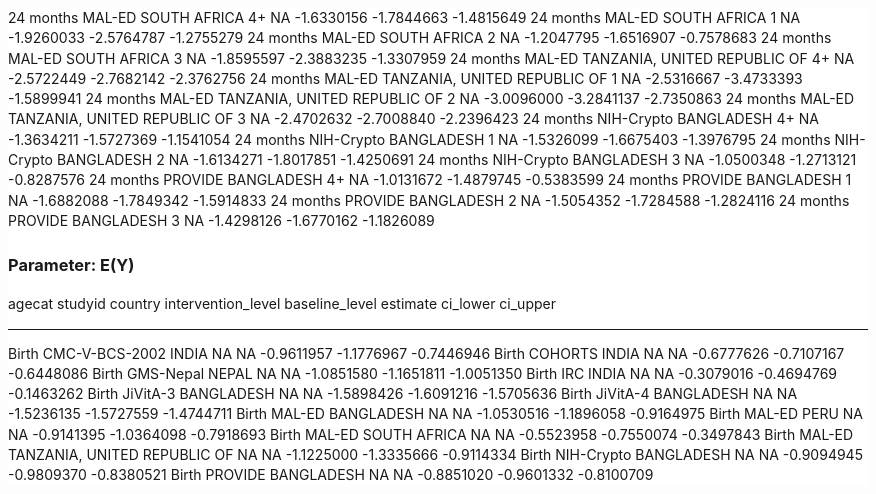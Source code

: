 24 months   MAL-ED           SOUTH AFRICA                   4+                   NA                -1.6330156   -1.7844663   -1.4815649
24 months   MAL-ED           SOUTH AFRICA                   1                    NA                -1.9260033   -2.5764787   -1.2755279
24 months   MAL-ED           SOUTH AFRICA                   2                    NA                -1.2047795   -1.6516907   -0.7578683
24 months   MAL-ED           SOUTH AFRICA                   3                    NA                -1.8595597   -2.3883235   -1.3307959
24 months   MAL-ED           TANZANIA, UNITED REPUBLIC OF   4+                   NA                -2.5722449   -2.7682142   -2.3762756
24 months   MAL-ED           TANZANIA, UNITED REPUBLIC OF   1                    NA                -2.5316667   -3.4733393   -1.5899941
24 months   MAL-ED           TANZANIA, UNITED REPUBLIC OF   2                    NA                -3.0096000   -3.2841137   -2.7350863
24 months   MAL-ED           TANZANIA, UNITED REPUBLIC OF   3                    NA                -2.4702632   -2.7008840   -2.2396423
24 months   NIH-Crypto       BANGLADESH                     4+                   NA                -1.3634211   -1.5727369   -1.1541054
24 months   NIH-Crypto       BANGLADESH                     1                    NA                -1.5326099   -1.6675403   -1.3976795
24 months   NIH-Crypto       BANGLADESH                     2                    NA                -1.6134271   -1.8017851   -1.4250691
24 months   NIH-Crypto       BANGLADESH                     3                    NA                -1.0500348   -1.2713121   -0.8287576
24 months   PROVIDE          BANGLADESH                     4+                   NA                -1.0131672   -1.4879745   -0.5383599
24 months   PROVIDE          BANGLADESH                     1                    NA                -1.6882088   -1.7849342   -1.5914833
24 months   PROVIDE          BANGLADESH                     2                    NA                -1.5054352   -1.7284588   -1.2824116
24 months   PROVIDE          BANGLADESH                     3                    NA                -1.4298126   -1.6770162   -1.1826089


### Parameter: E(Y)


agecat      studyid          country                        intervention_level   baseline_level      estimate     ci_lower     ci_upper
----------  ---------------  -----------------------------  -------------------  ---------------  -----------  -----------  -----------
Birth       CMC-V-BCS-2002   INDIA                          NA                   NA                -0.9611957   -1.1776967   -0.7446946
Birth       COHORTS          INDIA                          NA                   NA                -0.6777626   -0.7107167   -0.6448086
Birth       GMS-Nepal        NEPAL                          NA                   NA                -1.0851580   -1.1651811   -1.0051350
Birth       IRC              INDIA                          NA                   NA                -0.3079016   -0.4694769   -0.1463262
Birth       JiVitA-3         BANGLADESH                     NA                   NA                -1.5898426   -1.6091216   -1.5705636
Birth       JiVitA-4         BANGLADESH                     NA                   NA                -1.5236135   -1.5727559   -1.4744711
Birth       MAL-ED           BANGLADESH                     NA                   NA                -1.0530516   -1.1896058   -0.9164975
Birth       MAL-ED           PERU                           NA                   NA                -0.9141395   -1.0364098   -0.7918693
Birth       MAL-ED           SOUTH AFRICA                   NA                   NA                -0.5523958   -0.7550074   -0.3497843
Birth       MAL-ED           TANZANIA, UNITED REPUBLIC OF   NA                   NA                -1.1225000   -1.3335666   -0.9114334
Birth       NIH-Crypto       BANGLADESH                     NA                   NA                -0.9094945   -0.9809370   -0.8380521
Birth       PROVIDE          BANGLADESH                     NA                   NA                -0.8851020   -0.9601332   -0.8100709
